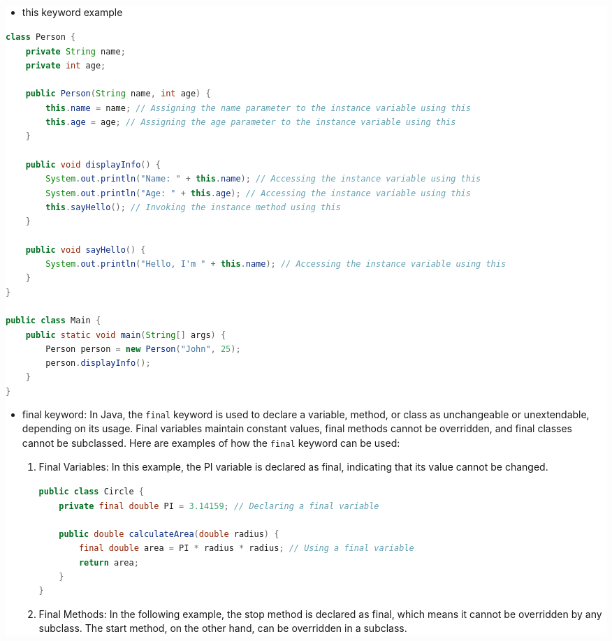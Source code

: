   - this keyword example

  ```java
  class Person {
      private String name;
      private int age;

      public Person(String name, int age) {
          this.name = name; // Assigning the name parameter to the instance variable using this
          this.age = age; // Assigning the age parameter to the instance variable using this
      }

      public void displayInfo() {
          System.out.println("Name: " + this.name); // Accessing the instance variable using this
          System.out.println("Age: " + this.age); // Accessing the instance variable using this
          this.sayHello(); // Invoking the instance method using this
      }

      public void sayHello() {
          System.out.println("Hello, I'm " + this.name); // Accessing the instance variable using this
      }
  }

  public class Main {
      public static void main(String[] args) {
          Person person = new Person("John", 25);
          person.displayInfo();
      }
  }
  ```

- final keyword: In Java, the `final` keyword is used to declare a variable, method, or class as unchangeable or unextendable, depending on its usage. Final variables maintain constant values, final methods cannot be overridden, and final classes cannot be subclassed. Here are examples of how the `final` keyword can be used:

  1. Final Variables: In this example, the PI variable is declared as final, indicating that its value cannot be changed.

     ```java
     public class Circle {
         private final double PI = 3.14159; // Declaring a final variable

         public double calculateArea(double radius) {
             final double area = PI * radius * radius; // Using a final variable
             return area;
         }
     }
     ```

  2. Final Methods: In the following example, the stop method is declared as final, which means it cannot be overridden by any subclass. The start method, on the other hand, can be overridden in a subclass.
